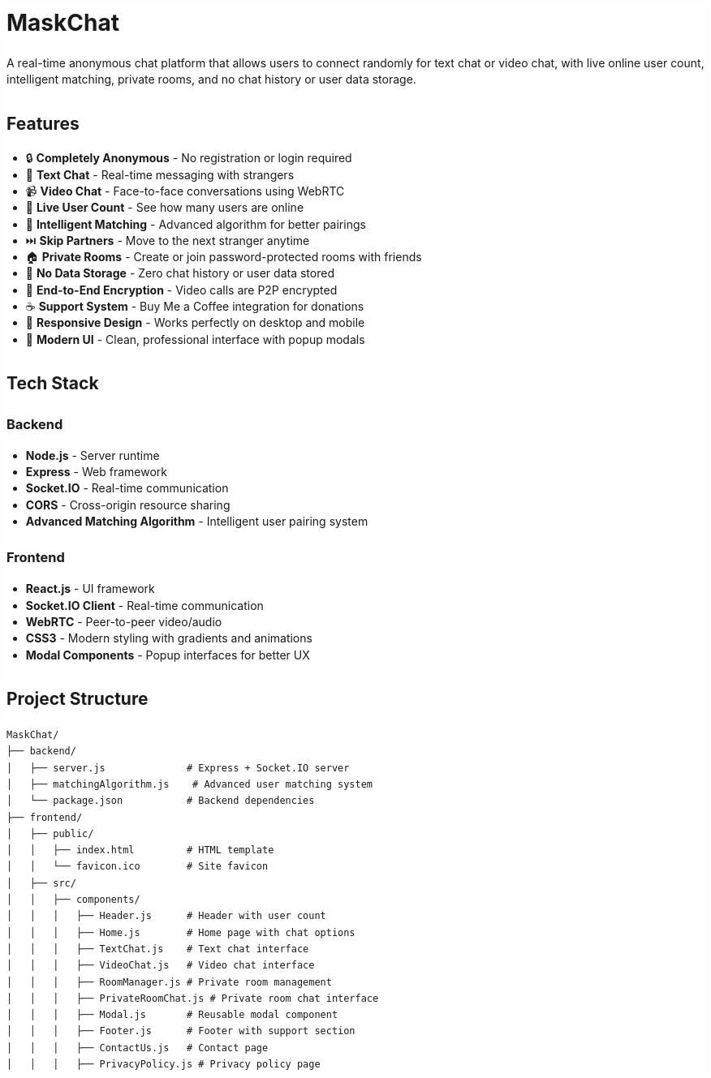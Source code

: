 # MaskChat

A real-time anonymous chat platform that allows users to connect randomly for text chat or video chat, with live online user count, intelligent matching, private rooms, and no chat history or user data storage.

## Features

- 🔒 **Completely Anonymous** - No registration or login required
- 💬 **Text Chat** - Real-time messaging with strangers
- 📹 **Video Chat** - Face-to-face conversations using WebRTC
- 👥 **Live User Count** - See how many users are online
- 🎲 **Intelligent Matching** - Advanced algorithm for better pairings
- ⏭️ **Skip Partners** - Move to the next stranger anytime
- 🏠 **Private Rooms** - Create or join password-protected rooms with friends
- 🚫 **No Data Storage** - Zero chat history or user data stored
- 🔐 **End-to-End Encryption** - Video calls are P2P encrypted
- ☕ **Support System** - Buy Me a Coffee integration for donations
- 📱 **Responsive Design** - Works perfectly on desktop and mobile
- 🎨 **Modern UI** - Clean, professional interface with popup modals

## Tech Stack

### Backend
- **Node.js** - Server runtime
- **Express** - Web framework
- **Socket.IO** - Real-time communication
- **CORS** - Cross-origin resource sharing
- **Advanced Matching Algorithm** - Intelligent user pairing system

### Frontend
- **React.js** - UI framework
- **Socket.IO Client** - Real-time communication
- **WebRTC** - Peer-to-peer video/audio
- **CSS3** - Modern styling with gradients and animations
- **Modal Components** - Popup interfaces for better UX

## Project Structure

```
MaskChat/
├── backend/
│   ├── server.js              # Express + Socket.IO server
│   ├── matchingAlgorithm.js    # Advanced user matching system
│   └── package.json           # Backend dependencies
├── frontend/
│   ├── public/
│   │   ├── index.html         # HTML template
│   │   └── favicon.ico        # Site favicon
│   ├── src/
│   │   ├── components/
│   │   │   ├── Header.js      # Header with user count
│   │   │   ├── Home.js        # Home page with chat options
│   │   │   ├── TextChat.js    # Text chat interface
│   │   │   ├── VideoChat.js   # Video chat interface
│   │   │   ├── RoomManager.js # Private room management
│   │   │   ├── PrivateRoomChat.js # Private room chat interface
│   │   │   ├── Modal.js       # Reusable modal component
│   │   │   ├── Footer.js      # Footer with support section
│   │   │   ├── ContactUs.js   # Contact page
│   │   │   ├── PrivacyPolicy.js # Privacy policy page
```